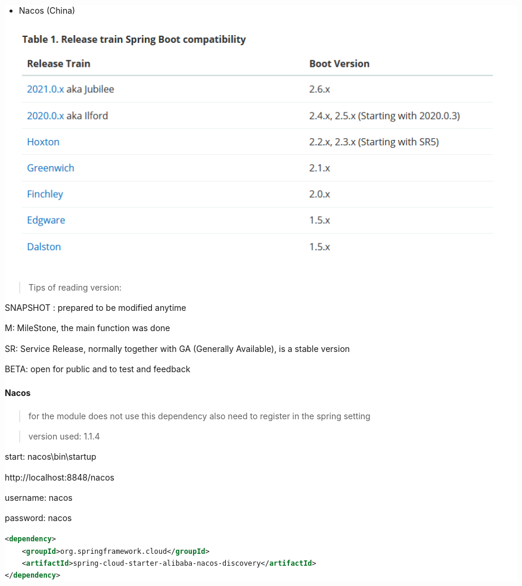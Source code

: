    - Nacos (China)

![image-20220704190203309](images/image-20220704190203309.png)



> Tips of reading version:

SNAPSHOT : prepared to be modified anytime

M: MileStone, the main function was done

SR: Service Release, normally together with GA (Generally Available), is a stable version

BETA: open for public and to test and feedback



#### Nacos

> for the module  does not use this dependency also need to register in the spring setting

> version used: 1.1.4

start: nacos\bin\startup

http://localhost:8848/nacos

username: nacos

password: nacos

```xml
<dependency>
    <groupId>org.springframework.cloud</groupId>
    <artifactId>spring-cloud-starter-alibaba-nacos-discovery</artifactId>
</dependency>
```
